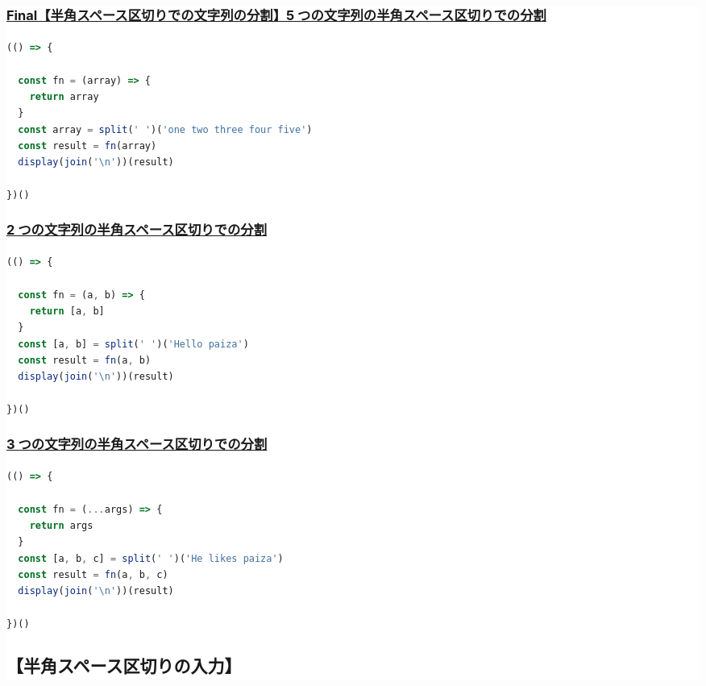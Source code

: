 ### [Final【半角スペース区切りでの文字列の分割】5 つの文字列の半角スペース区切りでの分割](https://paiza.jp/works/mondai/stdin_primer/stdin_primer__split_string_boss/edit?language_uid=javascript)

```js
(() => {

  const fn = (array) => {
    return array
  }
  const array = split(' ')('one two three four five')
  const result = fn(array)
  display(join('\n'))(result)

})()
```

### [2 つの文字列の半角スペース区切りでの分割](https://paiza.jp/works/mondai/stdin_primer/stdin_primer__split_string_step1/edit?language_uid=javascript)

```js
(() => {

  const fn = (a, b) => {
    return [a, b]
  }
  const [a, b] = split(' ')('Hello paiza')
  const result = fn(a, b)
  display(join('\n'))(result)

})()
```

### [3 つの文字列の半角スペース区切りでの分割](https://paiza.jp/works/mondai/stdin_primer/stdin_primer__split_string_step2/edit?language_uid=javascript)

```js
(() => {

  const fn = (...args) => {
    return args
  }
  const [a, b, c] = split(' ')('He likes paiza')
  const result = fn(a, b, c)
  display(join('\n'))(result)

})()
```


## 【半角スペース区切りの入力】
